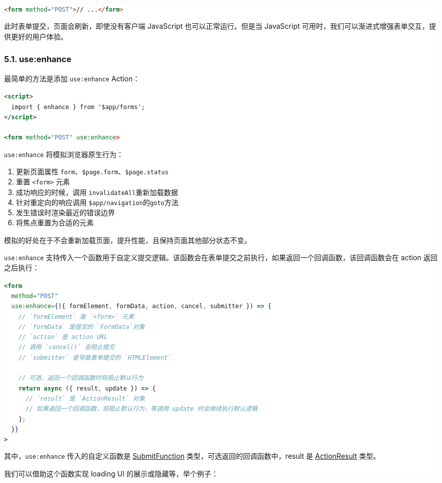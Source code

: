 ```html
<form method="POST">// ...</form>
```

此时表单提交，页面会刷新，即使没有客户端 JavaScript 也可以正常运行。但是当 JavaScript 可用时，我们可以渐进式增强表单交互，提供更好的用户体验。

### 5.1. use:enhance

最简单的方法是添加 `use:enhance` Action：

```xml
<script>
  import { enhance } from '$app/forms';
</script>

<form method="POST" use:enhance>
```

`use:enhance` 将模拟浏览器原生行为：

1. 更新页面属性 `form`、`$page.form`、`$page.status`
2. 重置 `<form>` 元素
3. 成功响应的时候，调用 `invalidateAll`重新加载数据
4. 针对重定向的响应调用 `$app/navigation`的`goto`方法
5. 发生错误时渲染最近的错误边界
6. 将焦点重置为合适的元素

模拟的好处在于不会重新加载页面，提升性能，且保持页面其他部分状态不变。

`use:enhance` 支持传入一个函数用于自定义提交逻辑。该函数会在表单提交之前执行，如果返回一个回调函数，该回调函数会在 action 返回之后执行：

```jsx
<form
  method="POST"
  use:enhance={({ formElement, formData, action, cancel, submitter }) => {
    // `formElement` 是 `<form>` 元素
    // `formData` 是提交的 `FormData`对象
    // `action` 是 action URL
    // 调用 `cancel()` 会阻止提交
    // `submitter` 是导致表单提交的 `HTMLElement`

    // 可选，返回一个回调函数时将阻止默认行为
    return async ({ result, update }) => {
      // `result` 是 `ActionResult` 对象
      // 如果返回一个回调函数，将阻止默认行为，等调用 update 时会继续执行默认逻辑
    };
  }}
>
```

其中，`use:enhance` 传入的自定义函数是 [SubmitFunction](https://kit.svelte.dev/docs/types#public-types-submitfunction "https://kit.svelte.dev/docs/types#public-types-submitfunction") 类型，可选返回的回调函数中，result 是 [ActionResult](https://kit.svelte.dev/docs/types#public-types-actionresult "https://kit.svelte.dev/docs/types#public-types-actionresult") 类型。

我们可以借助这个函数实现 loading UI 的展示或隐藏等，举个例子：
